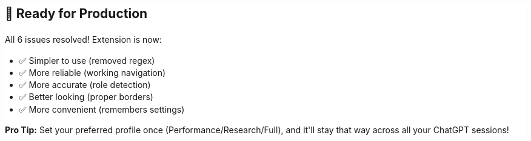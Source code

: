 ## 🚀 Ready for Production

All 6 issues resolved! Extension is now:
- ✅ Simpler to use (removed regex)
- ✅ More reliable (working navigation)
- ✅ More accurate (role detection)
- ✅ Better looking (proper borders)
- ✅ More convenient (remembers settings)

**Pro Tip:** Set your preferred profile once (Performance/Research/Full), and it'll stay that way across all your ChatGPT sessions!

